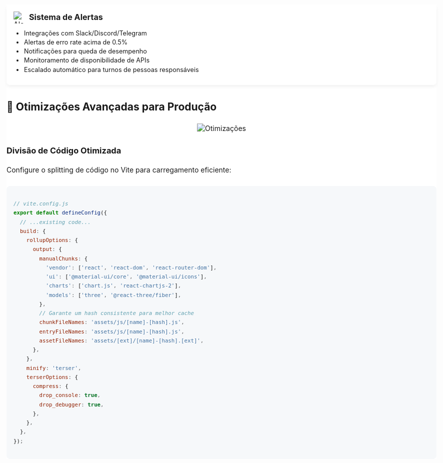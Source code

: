   
  <div style="border-radius: 0.5rem; padding: 1rem; background-color: white; box-shadow: 0 4px 6px rgba(0, 0, 0, 0.05);">
    <div style="display: flex; align-items: center; margin-bottom: 0.75rem;">
      <img src="https://api.iconify.design/material-symbols:notifications-active.svg" width="24" height="24" alt="Alertas" style="margin-right: 0.5rem;" />
      <h3 style="font-size: 1.15rem; margin: 0;">Sistema de Alertas</h3>
    </div>
    <ul style="padding-left: 1.5rem; margin: 0.5rem 0; font-size: 0.9rem;">
      <li>Integrações com Slack/Discord/Telegram</li>
      <li>Alertas de erro rate acima de 0.5%</li>
      <li>Notificações para queda de desempenho</li>
      <li>Monitoramento de disponibilidade de APIs</li>
      <li>Escalado automático para turnos de pessoas responsáveis</li>
    </ul>
  </div>
</div>

## 🚀 Otimizações Avançadas para Produção

<div align="center">
  <img src="https://api.iconify.design/material-symbols:tune.svg" width="84" height="84" alt="Otimizações" />
</div>

### Divisão de Código Otimizada

Configure o splitting de código no Vite para carregamento eficiente:

<div style="background-color: #f6f8fa; padding: 1rem; border-radius: 0.5rem; margin: 1.5rem 0; font-family: monospace; font-size: 0.9rem;">

```javascript
// vite.config.js
export default defineConfig({
  // ...existing code...
  build: {
    rollupOptions: {
      output: {
        manualChunks: {
          'vendor': ['react', 'react-dom', 'react-router-dom'],
          'ui': ['@material-ui/core', '@material-ui/icons'],
          'charts': ['chart.js', 'react-chartjs-2'],
          'models': ['three', '@react-three/fiber'],
        },
        // Garante um hash consistente para melhor cache
        chunkFileNames: 'assets/js/[name]-[hash].js',
        entryFileNames: 'assets/js/[name]-[hash].js',
        assetFileNames: 'assets/[ext]/[name]-[hash].[ext]',
      },
    },
    minify: 'terser',
    terserOptions: {
      compress: {
        drop_console: true,
        drop_debugger: true,
      },
    },
  },
});
```
